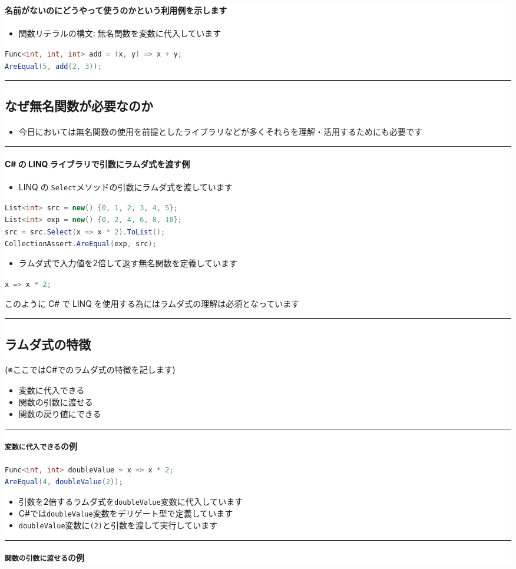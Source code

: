 #### 名前がないのにどうやって使うのかという利用例を示します

+ 関数リテラルの構文: 無名関数を変数に代入しています

```csharp
Func<int, int, int> add = (x, y) => x + y;
AreEqual(5, add(2, 3));
```

---
## なぜ無名関数が必要なのか
+ 今日においては無名関数の使用を前提としたライブラリなどが多くそれらを理解・活用するためにも必要です

---
#### C# の LINQ ライブラリで引数にラムダ式を渡す例

+ LINQ の `Select`メソッドの引数にラムダ式を渡しています

```csharp
List<int> src = new() {0, 1, 2, 3, 4, 5};
List<int> exp = new() {0, 2, 4, 6, 8, 10};
src = src.Select(x => x * 2).ToList();
CollectionAssert.AreEqual(exp, src);
```

+ ラムダ式で入力値を2倍して返す無名関数を定義しています

```csharp
x => x * 2;
```

このように C# で LINQ を使用する為にはラムダ式の理解は必須となっています

---
## ラムダ式の特徴
(※ここではC#でのラムダ式の特徴を記します)  

+ 変数に代入できる
+ 関数の引数に渡せる
+ 関数の戻り値にできる

---
#### `変数に代入できる`の例

```csharp
Func<int, int> doubleValue = x => x * 2;
AreEqual(4, doubleValue(2));
```

+ 引数を2倍するラムダ式を`doubleValue`変数に代入しています
+ C#では`doubleValue`変数をデリゲート型で定義しています
+ `doubleValue`変数に`(2)`と引数を渡して実行しています

---
#### `関数の引数に渡せる`の例
